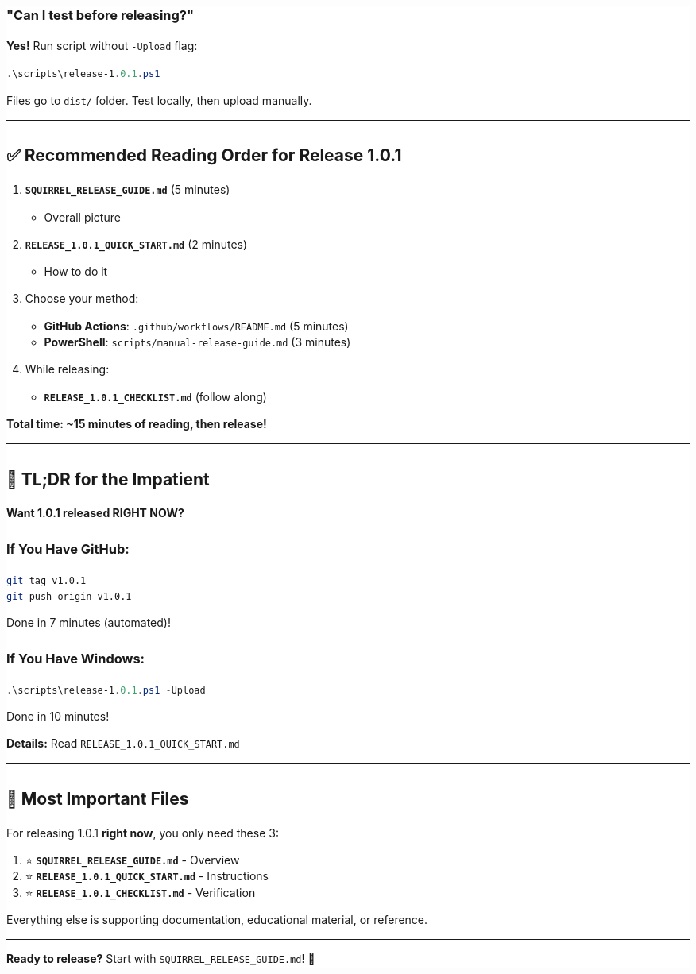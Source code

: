 ### "Can I test before releasing?"
**Yes!** Run script without `-Upload` flag:
```powershell
.\scripts\release-1.0.1.ps1
```
Files go to `dist/` folder. Test locally, then upload manually.

---

## ✅ Recommended Reading Order for Release 1.0.1

1. **`SQUIRREL_RELEASE_GUIDE.md`** (5 minutes)
   - Overall picture

2. **`RELEASE_1.0.1_QUICK_START.md`** (2 minutes)
   - How to do it

3. Choose your method:
   - **GitHub Actions**: `.github/workflows/README.md` (5 minutes)
   - **PowerShell**: `scripts/manual-release-guide.md` (3 minutes)

4. While releasing:
   - **`RELEASE_1.0.1_CHECKLIST.md`** (follow along)

**Total time: ~15 minutes of reading, then release!**

---

## 🎯 TL;DR for the Impatient

**Want 1.0.1 released RIGHT NOW?**

### If You Have GitHub:
```bash
git tag v1.0.1
git push origin v1.0.1
```
Done in 7 minutes (automated)!

### If You Have Windows:
```powershell
.\scripts\release-1.0.1.ps1 -Upload
```
Done in 10 minutes!

**Details:** Read `RELEASE_1.0.1_QUICK_START.md`

---

## 📌 Most Important Files

For releasing 1.0.1 **right now**, you only need these 3:

1. ⭐ **`SQUIRREL_RELEASE_GUIDE.md`** - Overview
2. ⭐ **`RELEASE_1.0.1_QUICK_START.md`** - Instructions
3. ⭐ **`RELEASE_1.0.1_CHECKLIST.md`** - Verification

Everything else is supporting documentation, educational material, or reference.

---

**Ready to release?** Start with `SQUIRREL_RELEASE_GUIDE.md`! 🚀
